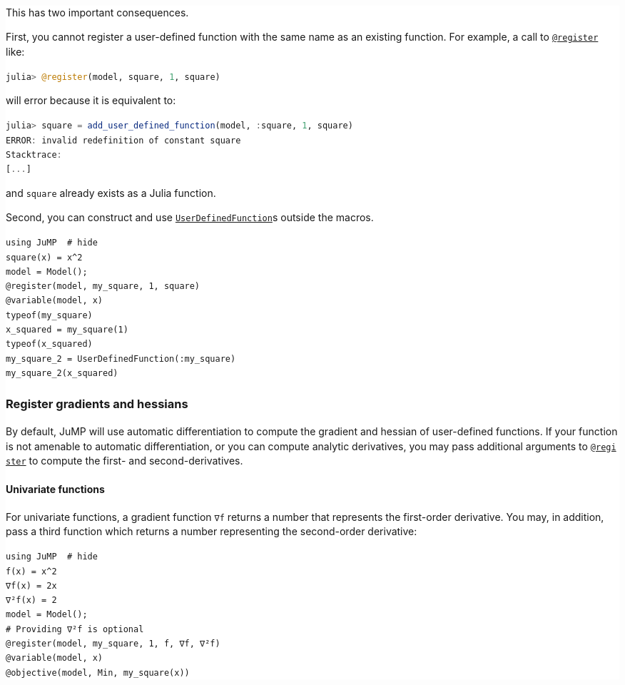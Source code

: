 This has two important consequences.

First, you cannot register a user-defined function with the same name as an
existing function. For example, a call to [`@register`](@ref) like:
```julia
julia> @register(model, square, 1, square)
```
will error because it is equivalent to:
```julia
julia> square = add_user_defined_function(model, :square, 1, square)
ERROR: invalid redefinition of constant square
Stacktrace:
[...]
```
and `square` already exists as a Julia function.

Second, you can construct and use [`UserDefinedFunction`](@ref)s outside the
macros.

```@repl
using JuMP  # hide
square(x) = x^2
model = Model();
@register(model, my_square, 1, square)
@variable(model, x)
typeof(my_square)
x_squared = my_square(1)
typeof(x_squared)
my_square_2 = UserDefinedFunction(:my_square)
my_square_2(x_squared)
```

### Register gradients and hessians

By default, JuMP will use automatic differentiation to compute the gradient and
hessian of user-defined functions. If your function is not amenable to
automatic differentiation, or you can compute analytic derivatives, you may pass
additional arguments to [`@register`](@ref) to compute the first- and
second-derivatives.

#### Univariate functions

For univariate functions, a gradient function `∇f` returns a number that
represents the first-order derivative. You may, in addition, pass a third
function which returns a number representing the second-order derivative:
```@repl
using JuMP  # hide
f(x) = x^2
∇f(x) = 2x
∇²f(x) = 2
model = Model();
# Providing ∇²f is optional
@register(model, my_square, 1, f, ∇f, ∇²f)
@variable(model, x)
@objective(model, Min, my_square(x))
```
